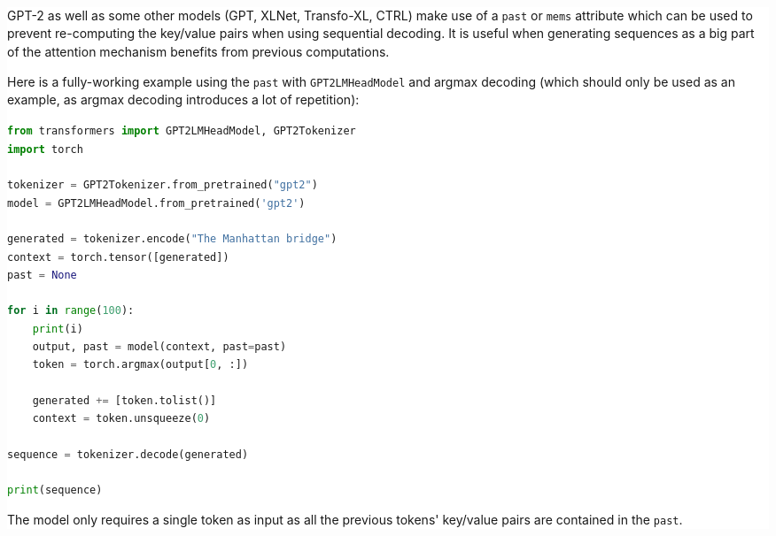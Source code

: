 GPT-2 as well as some other models (GPT, XLNet, Transfo-XL, CTRL) make use of a `past` or `mems` attribute which can be used to prevent re-computing the key/value pairs when using sequential decoding. It is useful when generating sequences as a big part of the attention mechanism benefits from previous computations.

Here is a fully-working example using the `past` with `GPT2LMHeadModel` and argmax decoding (which should only be used as an example, as argmax decoding introduces a lot of repetition):

```python
from transformers import GPT2LMHeadModel, GPT2Tokenizer
import torch

tokenizer = GPT2Tokenizer.from_pretrained("gpt2")
model = GPT2LMHeadModel.from_pretrained('gpt2')

generated = tokenizer.encode("The Manhattan bridge")
context = torch.tensor([generated])
past = None

for i in range(100):
    print(i)
    output, past = model(context, past=past)
    token = torch.argmax(output[0, :])

    generated += [token.tolist()]
    context = token.unsqueeze(0)

sequence = tokenizer.decode(generated)

print(sequence)
```

The model only requires a single token as input as all the previous tokens' key/value pairs are contained in the `past`.